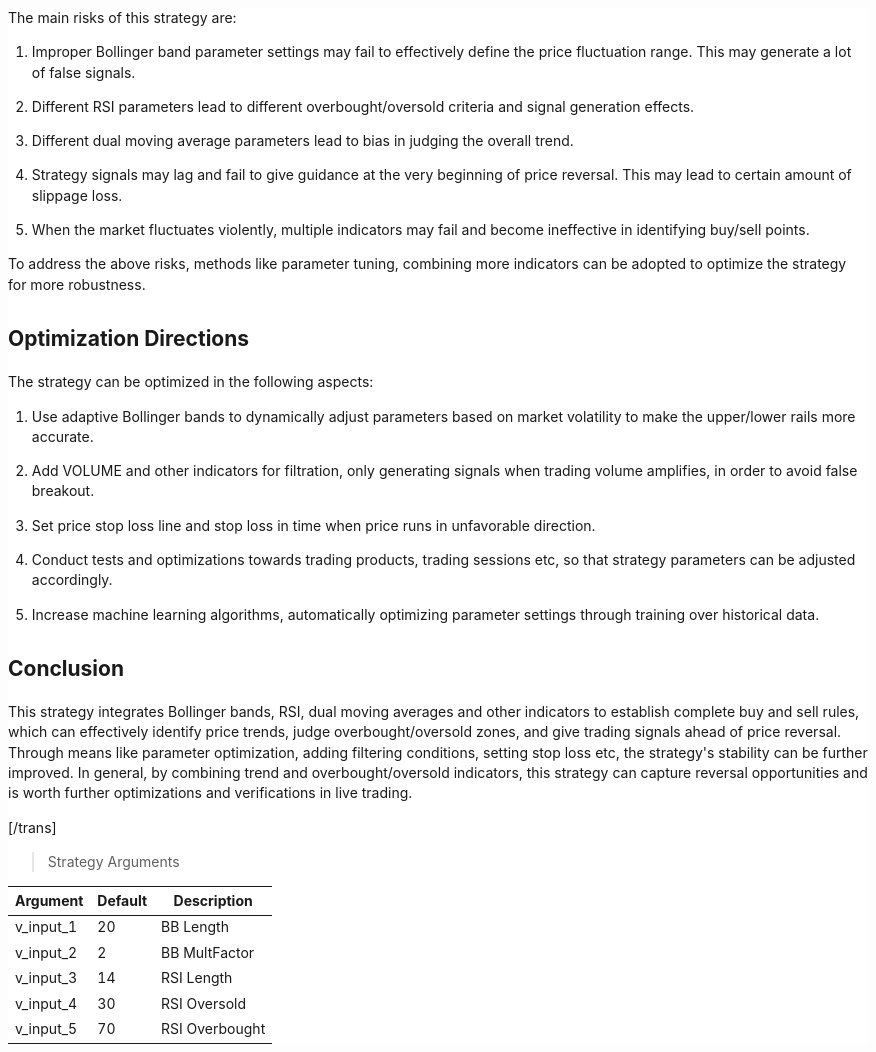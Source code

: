 The main risks of this strategy are:

1. Improper Bollinger band parameter settings may fail to effectively define the price fluctuation range. This may generate a lot of false signals.

2. Different RSI parameters lead to different overbought/oversold criteria and signal generation effects.

3. Different dual moving average parameters lead to bias in judging the overall trend. 

4. Strategy signals may lag and fail to give guidance at the very beginning of price reversal. This may lead to certain amount of slippage loss.

5. When the market fluctuates violently, multiple indicators may fail and become ineffective in identifying buy/sell points.

To address the above risks, methods like parameter tuning, combining more indicators can be adopted to optimize the strategy for more robustness.

## Optimization Directions

The strategy can be optimized in the following aspects:

1. Use adaptive Bollinger bands to dynamically adjust parameters based on market volatility to make the upper/lower rails more accurate.

2. Add VOLUME and other indicators for filtration, only generating signals when trading volume amplifies, in order to avoid false breakout.

3. Set price stop loss line and stop loss in time when price runs in unfavorable direction.

4. Conduct tests and optimizations towards trading products, trading sessions etc, so that strategy parameters can be adjusted accordingly.

5. Increase machine learning algorithms, automatically optimizing parameter settings through training over historical data.

## Conclusion  

This strategy integrates Bollinger bands, RSI, dual moving averages and other indicators to establish complete buy and sell rules, which can effectively identify price trends, judge overbought/oversold zones, and give trading signals ahead of price reversal. Through means like parameter optimization, adding filtering conditions, setting stop loss etc, the strategy's stability can be further improved. In general, by combining trend and overbought/oversold indicators, this strategy can capture reversal opportunities and is worth further optimizations and verifications in live trading.

[/trans]

> Strategy Arguments



|Argument|Default|Description|
|----|----|----|
|v_input_1|20|BB Length|
|v_input_2|2|BB MultFactor|
|v_input_3|14|RSI Length|
|v_input_4|30|RSI Oversold|
|v_input_5|70|RSI Overbought|
